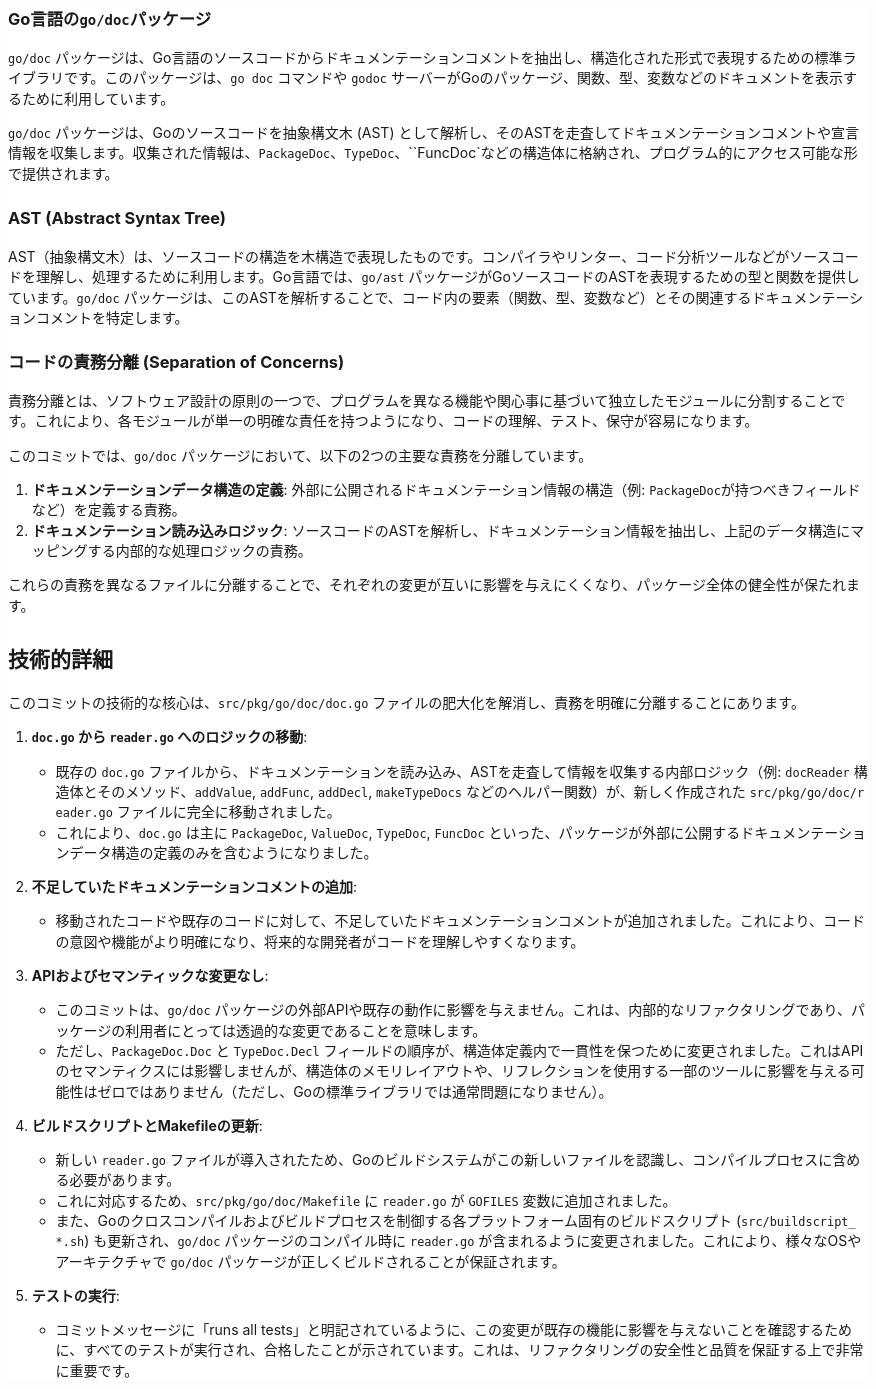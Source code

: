 ### Go言語の`go/doc`パッケージ

`go/doc` パッケージは、Go言語のソースコードからドキュメンテーションコメントを抽出し、構造化された形式で表現するための標準ライブラリです。このパッケージは、`go doc` コマンドや `godoc` サーバーがGoのパッケージ、関数、型、変数などのドキュメントを表示するために利用しています。

`go/doc` パッケージは、Goのソースコードを抽象構文木 (AST) として解析し、そのASTを走査してドキュメンテーションコメントや宣言情報を収集します。収集された情報は、`PackageDoc`、`TypeDoc`、``FuncDoc`などの構造体に格納され、プログラム的にアクセス可能な形で提供されます。

### AST (Abstract Syntax Tree)

AST（抽象構文木）は、ソースコードの構造を木構造で表現したものです。コンパイラやリンター、コード分析ツールなどがソースコードを理解し、処理するために利用します。Go言語では、`go/ast` パッケージがGoソースコードのASTを表現するための型と関数を提供しています。`go/doc` パッケージは、このASTを解析することで、コード内の要素（関数、型、変数など）とその関連するドキュメンテーションコメントを特定します。

### コードの責務分離 (Separation of Concerns)

責務分離とは、ソフトウェア設計の原則の一つで、プログラムを異なる機能や関心事に基づいて独立したモジュールに分割することです。これにより、各モジュールが単一の明確な責任を持つようになり、コードの理解、テスト、保守が容易になります。

このコミットでは、`go/doc` パッケージにおいて、以下の2つの主要な責務を分離しています。

1.  **ドキュメンテーションデータ構造の定義**: 外部に公開されるドキュメンテーション情報の構造（例: `PackageDoc`が持つべきフィールドなど）を定義する責務。
2.  **ドキュメンテーション読み込みロジック**: ソースコードのASTを解析し、ドキュメンテーション情報を抽出し、上記のデータ構造にマッピングする内部的な処理ロジックの責務。

これらの責務を異なるファイルに分離することで、それぞれの変更が互いに影響を与えにくくなり、パッケージ全体の健全性が保たれます。

## 技術的詳細

このコミットの技術的な核心は、`src/pkg/go/doc/doc.go` ファイルの肥大化を解消し、責務を明確に分離することにあります。

1.  **`doc.go` から `reader.go` へのロジックの移動**:
    *   既存の `doc.go` ファイルから、ドキュメンテーションを読み込み、ASTを走査して情報を収集する内部ロジック（例: `docReader` 構造体とそのメソッド、`addValue`, `addFunc`, `addDecl`, `makeTypeDocs` などのヘルパー関数）が、新しく作成された `src/pkg/go/doc/reader.go` ファイルに完全に移動されました。
    *   これにより、`doc.go` は主に `PackageDoc`, `ValueDoc`, `TypeDoc`, `FuncDoc` といった、パッケージが外部に公開するドキュメンテーションデータ構造の定義のみを含むようになりました。

2.  **不足していたドキュメンテーションコメントの追加**:
    *   移動されたコードや既存のコードに対して、不足していたドキュメンテーションコメントが追加されました。これにより、コードの意図や機能がより明確になり、将来的な開発者がコードを理解しやすくなります。

3.  **APIおよびセマンティックな変更なし**:
    *   このコミットは、`go/doc` パッケージの外部APIや既存の動作に影響を与えません。これは、内部的なリファクタリングであり、パッケージの利用者にとっては透過的な変更であることを意味します。
    *   ただし、`PackageDoc.Doc` と `TypeDoc.Decl` フィールドの順序が、構造体定義内で一貫性を保つために変更されました。これはAPIのセマンティクスには影響しませんが、構造体のメモリレイアウトや、リフレクションを使用する一部のツールに影響を与える可能性はゼロではありません（ただし、Goの標準ライブラリでは通常問題になりません）。

4.  **ビルドスクリプトとMakefileの更新**:
    *   新しい `reader.go` ファイルが導入されたため、Goのビルドシステムがこの新しいファイルを認識し、コンパイルプロセスに含める必要があります。
    *   これに対応するため、`src/pkg/go/doc/Makefile` に `reader.go` が `GOFILES` 変数に追加されました。
    *   また、Goのクロスコンパイルおよびビルドプロセスを制御する各プラットフォーム固有のビルドスクリプト (`src/buildscript_*.sh`) も更新され、`go/doc` パッケージのコンパイル時に `reader.go` が含まれるように変更されました。これにより、様々なOSやアーキテクチャで `go/doc` パッケージが正しくビルドされることが保証されます。

5.  **テストの実行**:
    *   コミットメッセージに「runs all tests」と明記されているように、この変更が既存の機能に影響を与えないことを確認するために、すべてのテストが実行され、合格したことが示されています。これは、リファクタリングの安全性と品質を保証する上で非常に重要です。
